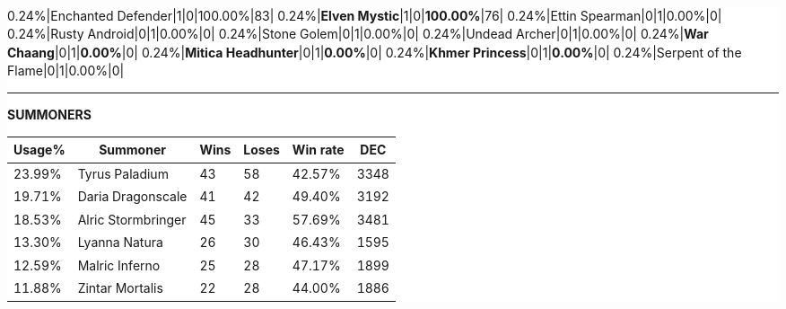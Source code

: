 0.24%|Enchanted Defender|1|0|100.00%|83|
0.24%|**Elven Mystic**|1|0|**100.00%**|76|
0.24%|Ettin Spearman|0|1|0.00%|0|
0.24%|Rusty Android|0|1|0.00%|0|
0.24%|Stone Golem|0|1|0.00%|0|
0.24%|Undead Archer|0|1|0.00%|0|
0.24%|**War Chaang**|0|1|**0.00%**|0|
0.24%|**Mitica Headhunter**|0|1|**0.00%**|0|
0.24%|**Khmer Princess**|0|1|**0.00%**|0|
0.24%|Serpent of the Flame|0|1|0.00%|0|

---
**SUMMONERS**

Usage%|Summoner|Wins|Loses|Win rate|DEC|
-|-|-|-|-|-|
23.99%|Tyrus Paladium|43|58|42.57%|3348|
19.71%|Daria Dragonscale|41|42|49.40%|3192|
18.53%|Alric Stormbringer|45|33|57.69%|3481|
13.30%|Lyanna Natura|26|30|46.43%|1595|
12.59%|Malric Inferno|25|28|47.17%|1899|
11.88%|Zintar Mortalis|22|28|44.00%|1886|
